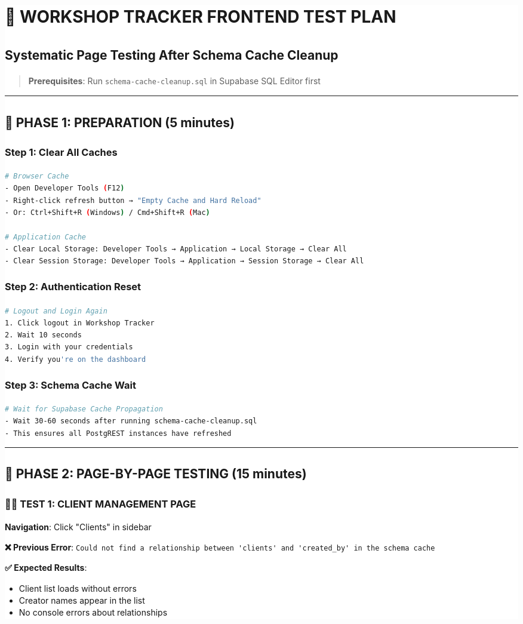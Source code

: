 # 🧪 WORKSHOP TRACKER FRONTEND TEST PLAN
## Systematic Page Testing After Schema Cache Cleanup

> **Prerequisites**: Run `schema-cache-cleanup.sql` in Supabase SQL Editor first

---

## 🔄 **PHASE 1: PREPARATION (5 minutes)**

### **Step 1: Clear All Caches**
```bash
# Browser Cache
- Open Developer Tools (F12)
- Right-click refresh button → "Empty Cache and Hard Reload"
- Or: Ctrl+Shift+R (Windows) / Cmd+Shift+R (Mac)

# Application Cache  
- Clear Local Storage: Developer Tools → Application → Local Storage → Clear All
- Clear Session Storage: Developer Tools → Application → Session Storage → Clear All
```

### **Step 2: Authentication Reset**
```bash
# Logout and Login Again
1. Click logout in Workshop Tracker
2. Wait 10 seconds
3. Login with your credentials
4. Verify you're on the dashboard
```

### **Step 3: Schema Cache Wait**
```bash
# Wait for Supabase Cache Propagation
- Wait 30-60 seconds after running schema-cache-cleanup.sql
- This ensures all PostgREST instances have refreshed
```

---

## 📱 **PHASE 2: PAGE-BY-PAGE TESTING (15 minutes)**

### **🧑‍💼 TEST 1: CLIENT MANAGEMENT PAGE**

**Navigation**: Click "Clients" in sidebar

**❌ Previous Error**: `Could not find a relationship between 'clients' and 'created_by' in the schema cache`

**✅ Expected Results**:
- Client list loads without errors
- Creator names appear in the list
- No console errors about relationships
